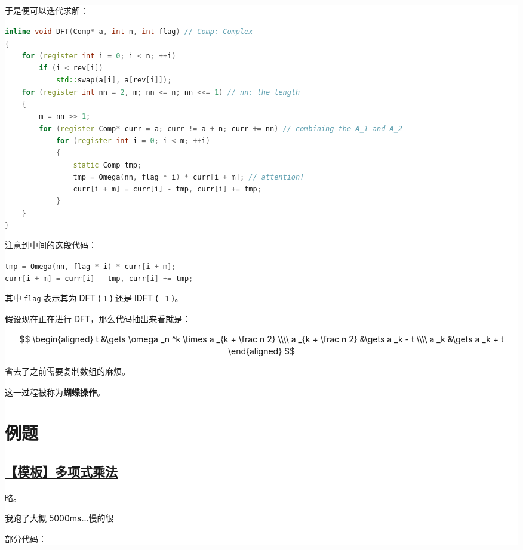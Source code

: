 于是便可以迭代求解：

```cpp
inline void DFT(Comp* a, int n, int flag) // Comp: Complex
{
    for (register int i = 0; i < n; ++i)
        if (i < rev[i])
            std::swap(a[i], a[rev[i]]);
    for (register int nn = 2, m; nn <= n; nn <<= 1) // nn: the length
    {
        m = nn >> 1;
        for (register Comp* curr = a; curr != a + n; curr += nn) // combining the A_1 and A_2
            for (register int i = 0; i < m; ++i)
            {
                static Comp tmp;
                tmp = Omega(nn, flag * i) * curr[i + m]; // attention!
                curr[i + m] = curr[i] - tmp, curr[i] += tmp;
            }
    }
}
```

注意到中间的这段代码：

```cpp
tmp = Omega(nn, flag * i) * curr[i + m];
curr[i + m] = curr[i] - tmp, curr[i] += tmp;
```

其中 `flag` 表示其为 $\text{DFT}$ ( `1` ) 还是 $\text{IDFT}$ ( `-1` )。

假设现在正在进行 $\text{DFT}$，那么代码抽出来看就是：

$$  
\begin{aligned}
t &\gets \omega _n ^k \times a _{k + \frac n 2} \\\\
a _{k + \frac n 2} &\gets a _k - t \\\\
a _k &\gets a _k + t
\end{aligned}
$$

省去了之前需要复制数组的麻烦。

这一过程被称为**蝴蝶操作**。

# 例题

## [【模板】多项式乘法](https://www.luogu.org/problemnew/show/P3803)

略。

我跑了大概 5000ms...慢的很

部分代码：
